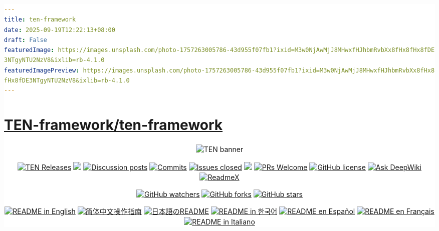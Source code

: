 ```yaml
---
title: ten-framework
date: 2025-09-19T12:22:13+08:00
draft: False
featuredImage: https://images.unsplash.com/photo-1757263005786-43d955f07fb1?ixid=M3w0NjAwMjJ8MHwxfHJhbmRvbXx8fHx8fHx8fDE3NTgyNTU2NzV8&ixlib=rb-4.1.0
featuredImagePreview: https://images.unsplash.com/photo-1757263005786-43d955f07fb1?ixid=M3w0NjAwMjJ8MHwxfHJhbmRvbXx8fHx8fHx8fDE3NTgyNTU2NzV8&ixlib=rb-4.1.0
---
```


# [TEN-framework/ten-framework](https://github.com/TEN-framework/ten-framework)

<div align="center"> <a name="readme-top"></a>

![TEN banner][ten-framework-banner]

[![TEN Releases]( https://img.shields.io/github/v/release/ten-framework/ten-framework?color=369eff&labelColor=gray&logo=github&style=flat-square )](https://github.com/TEN-framework/ten-framework/releases)
[![](https://img.shields.io/github/release-date/ten-framework/ten-framework?labelColor=gray&style=flat-square)](https://github.com/TEN-framework/ten-framework/releases)
[![Discussion posts](https://img.shields.io/github/discussions/TEN-framework/ten_framework?labelColor=gray&color=%20%23f79009)](https://github.com/TEN-framework/ten-framework/discussions/)
[![Commits](https://img.shields.io/github/commit-activity/m/TEN-framework/ten_framework?labelColor=gray&color=pink)](https://github.com/TEN-framework/ten-framework/graphs/commit-activity)
[![Issues closed](https://img.shields.io/github/issues-search?query=repo%3ATEN-framework%2Ften-framework%20is%3Aclosed&label=issues%20closed&labelColor=gray&color=green)](https://github.com/TEN-framework/ten-framework/issues)
[![](https://img.shields.io/github/contributors/ten-framework/ten-framework?color=c4f042&labelColor=gray&style=flat-square)](https://github.com/TEN-framework/ten-framework/graphs/contributors)
[![PRs Welcome](https://img.shields.io/badge/PRs-welcome!-brightgreen.svg?style=flat-square)](https://github.com/TEN-framework/ten-framework/pulls)
[![GitHub license](https://img.shields.io/badge/License-Apache_2.0_with_certain_conditions-blue.svg?labelColor=%20%23155EEF&color=%20%23528bff)](https://github.com/TEN-framework/ten_framework/blob/main/LICENSE)
[![Ask DeepWiki](https://deepwiki.com/badge.svg)](https://deepwiki.com/TEN-framework/TEN-framework)
[![ReadmeX](https://raw.githubusercontent.com/CodePhiliaX/resource-trusteeship/main/readmex.svg)](https://readmex.com/TEN-framework/ten-framework)

[![GitHub watchers](https://img.shields.io/github/watchers/TEN-framework/ten_framework?style=social&label=Watch)](https://GitHub.com/TEN-framework/ten_framework/watchers/?WT.mc_id=academic-105485-koreyst)
[![GitHub forks](https://img.shields.io/github/forks/TEN-framework/ten_framework?style=social&label=Fork)](https://GitHub.com/TEN-framework/ten_framework/network/?WT.mc_id=academic-105485-koreyst)
[![GitHub stars](https://img.shields.io/github/stars/TEN-framework/ten_framework?style=social&label=Star)](https://GitHub.com/TEN-framework/ten_framework/stargazers/?WT.mc_id=academic-105485-koreyst)

<a href="https://github.com/TEN-framework/ten-framework/blob/main/README.md"><img alt="README in English" src="https://img.shields.io/badge/English-lightgrey"></a>
<a href="https://github.com/TEN-framework/ten-framework/blob/main/docs/README-CN.md"><img alt="简体中文操作指南" src="https://img.shields.io/badge/简体中文-lightgrey"></a>
<a href="https://github.com/TEN-framework/ten-framework/blob/main/docs/README-JP.md"><img alt="日本語のREADME" src="https://img.shields.io/badge/日本語-lightgrey"></a>
<a href="https://github.com/TEN-framework/ten-framework/blob/main/docs/README-KR.md"><img alt="README in 한국어" src="https://img.shields.io/badge/한국어-lightgrey"></a>
<a href="https://github.com/TEN-framework/ten-framework/blob/main/docs/README-ES.md"><img alt="README en Español" src="https://img.shields.io/badge/Español-lightgrey"></a>
<a href="https://github.com/TEN-framework/ten-framework/blob/main/docs/README-FR.md"><img alt="README en Français" src="https://img.shields.io/badge/Français-lightgrey"></a>
<a href="https://github.com/TEN-framework/ten-framework/blob/main/docs/README-IT.md"><img alt="README in Italiano" src="https://img.shields.io/badge/Italiano-lightgrey"></a>


[codespaces-shield]: <https://github.com/codespaces/badge.svg>
[back-to-top]: https://img.shields.io/badge/-Back_to_top-gray?style=flat-square
[ten-framework-shield]: https://img.shields.io/github/stars/ten-framework/ten_framework?color=ffcb47&labelColor=gray&style=flat-square&logo=github
[ten-framework-banner]: https://github.com/user-attachments/assets/7c8f72d7-3993-4d01-8504-b71578a22944
[ten-framework-link]: https://github.com/ten-framework/ten_framework
[ten-vad-link]: https://github.com/ten-framework/ten-vad
[ten-vad-shield]: https://img.shields.io/github/stars/ten-framework/ten-vad?color=ffcb47&labelColor=gray&style=flat-square&logo=github
[ten-vad-banner]: https://github.com/user-attachments/assets/d45870e4-9453-4047-8163-08737f82863f
[ten-turn-detection-link]: https://github.com/ten-framework/ten-turn-detection
[ten-turn-detection-shield]: https://img.shields.io/github/stars/ten-framework/ten-turn-detection?color=ffcb47&labelColor=gray&style=flat-square&logo=github
[ten-turn-detection-banner]: https://github.com/user-attachments/assets/8d0ec716-5d0e-43e4-ad9a-d97b17305658
[ten-agent-link]: https://github.com/TEN-framework/ten-framework/tree/main/ai_agents
[ten-agent-banner]: https://github.com/user-attachments/assets/38de2207-939b-4702-a0aa-04491f5b5275
[tman-designer-banner]: https://github.com/user-attachments/assets/804c3543-0a47-42b7-b40b-ef32b742fb8f
[tman-designer-link]: https://github.com/TEN-framework/ten-framework/tree/main/core/src/ten_manager/designer_frontend
[ten-portal-link]: https://github.com/ten-framework/portal
[ten-portal-shield]: https://img.shields.io/github/stars/ten-framework/portal?color=ffcb47&labelColor=gray&style=flat-square&logo=github
[ten-portal-banner]: https://github.com/user-attachments/assets/e17d8aaa-5928-45dd-ac71-814928e26a89